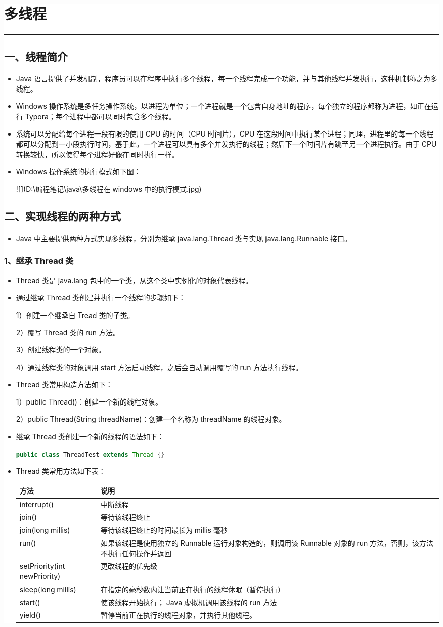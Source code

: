 # 多线程

---

## 一、线程简介

* Java 语言提供了并发机制，程序员可以在程序中执行多个线程，每一个线程完成一个功能，并与其他线程并发执行，这种机制称之为多线程。

* Windows 操作系统是多任务操作系统，以进程为单位；一个进程就是一个包含自身地址的程序，每个独立的程序都称为进程，如正在运行  Typora；每个进程中都可以同时包含多个线程。

* 系统可以分配给每个进程一段有限的使用 CPU 的时间（CPU 时间片），CPU 在这段时间中执行某个进程；同理，进程里的每一个线程都可以分配到一小段执行时间，基于此，一个进程可以具有多个并发执行的线程；然后下一个时间片有跳至另一个进程执行。由于 CPU 转换较快，所以使得每个进程好像在同时执行一样。

* Windows 操作系统的执行模式如下图：

  ![](D:\编程笔记\java\多线程在 windows 中的执行模式.jpg)

## 二、实现线程的两种方式

* Java 中主要提供两种方式实现多线程，分别为继承 java.lang.Thread 类与实现 java.lang.Runnable 接口。

### 1、继承 Thread 类

* Thread 类是 java.lang 包中的一个类，从这个类中实例化的对象代表线程。

* 通过继承 Thread 类创建并执行一个线程的步骤如下：

  1）创建一个继承自 Tread 类的子类。

  2）覆写 Thread 类的 run 方法。

  3）创建线程类的一个对象。

  4）通过线程类的对象调用 start 方法启动线程，之后会自动调用覆写的 run 方法执行线程。

* Thread 类常用构造方法如下：

  1）public Thread()：创建一个新的线程对象。

  2）public Thread(String threadName)：创建一个名称为 threadName 的线程对象。

* 继承 Thread 类创建一个新的线程的语法如下：

  ```java
  public class ThreadTest extends Thread {}
  ```

* Thread 类常用方法如下表：

  | 方法                         | 说明                                                         |
  | ---------------------------- | ------------------------------------------------------------ |
  | interrupt()                  | 中断线程                                                     |
  | join()                       | 等待该线程终止                                               |
  | join(long millis)            | 等待该线程终止的时间最长为 millis 毫秒                       |
  | run()                        | 如果该线程是使用独立的 Runnable 运行对象构造的，则调用该 Runnable 对象的 run 方法，否则，该方法不执行任何操作并返回 |
  | setPriority(int newPriority) | 更改线程的优先级                                             |
  | sleep(long millis)           | 在指定的毫秒数内让当前正在执行的线程休眠（暂停执行）         |
  | start()                      | 使该线程开始执行； Java 虚拟机调用该线程的 run 方法          |
  | yield()                      | 暂停当前正在执行的线程对象，并执行其他线程。                 |

